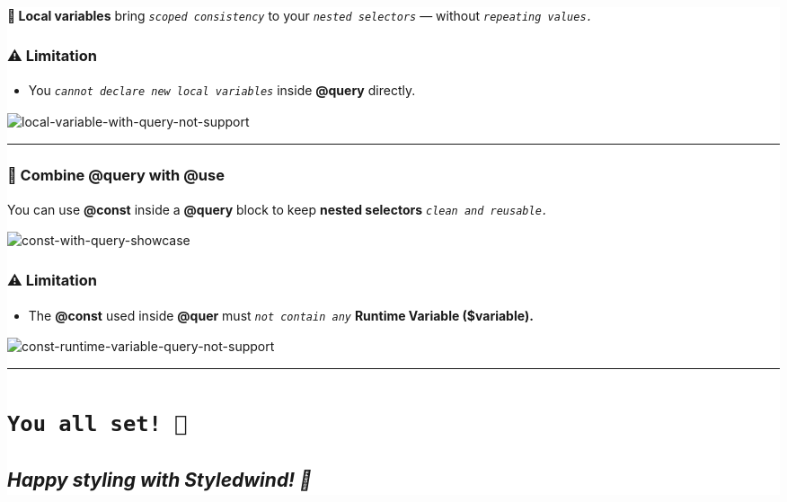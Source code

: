 **🧩 Local variables** bring _`scoped consistency`_ to your _`nested selectors`_ — without _`repeating values.`_

### ⚠️ Limitation

- You _`cannot declare new local variables`_ inside **@query** directly.

![local-variable-with-query-not-support](public/img/image7.png)

---

### 🔄 Combine **@query** with **@use**

You can use **@const** inside a **@query** block to keep **nested selectors** _`clean and reusable.`_

![const-with-query-showcase](public/img/image5.png)

### ⚠️ Limitation

- The **@const** used inside **@quer** must _`not contain any`_ **Runtime Variable ($variable).**

![const-runtime-variable-query-not-support](public/img/image8.png)

---

# `You all set! 🎉`

## _**Happy styling with Styledwind! 🎨**_
